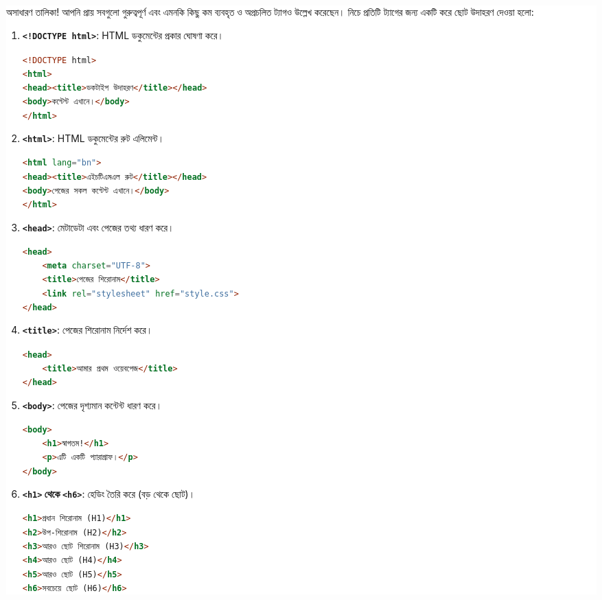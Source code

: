 
অসাধারণ তালিকা! আপনি প্রায় সবগুলো গুরুত্বপূর্ণ এবং এমনকি কিছু কম ব্যবহৃত ও অপ্রচলিত ট্যাগও উল্লেখ করেছেন। নিচে প্রতিটি ট্যাগের জন্য একটি করে ছোট উদাহরণ দেওয়া হলো:

1.  **`<!DOCTYPE html>`**: HTML ডকুমেন্টের প্রকার ঘোষণা করে।
    ```html
    <!DOCTYPE html>
    <html>
    <head><title>ডকটাইপ উদাহরণ</title></head>
    <body>কন্টেন্ট এখানে।</body>
    </html>
    ```

2.  **`<html>`**: HTML ডকুমেন্টের রুট এলিমেন্ট।
    ```html
    <html lang="bn">
    <head><title>এইচটিএমএল রুট</title></head>
    <body>পেজের সকল কন্টেন্ট এখানে।</body>
    </html>
    ```

3.  **`<head>`**: মেটাডেটা এবং পেজের তথ্য ধারণ করে।
    ```html
    <head>
        <meta charset="UTF-8">
        <title>পেজের শিরোনাম</title>
        <link rel="stylesheet" href="style.css">
    </head>
    ```

4.  **`<title>`**: পেজের শিরোনাম নির্দেশ করে।
    ```html
    <head>
        <title>আমার প্রথম ওয়েবপেজ</title>
    </head>
    ```

5.  **`<body>`**: পেজের দৃশ্যমান কন্টেন্ট ধারণ করে।
    ```html
    <body>
        <h1>স্বাগতম!</h1>
        <p>এটি একটি প্যারাগ্রাফ।</p>
    </body>
    ```

6.  **`<h1>` থেকে `<h6>`**: হেডিং তৈরি করে (বড় থেকে ছোট)।
    ```html
    <h1>প্রধান শিরোনাম (H1)</h1>
    <h2>উপ-শিরোনাম (H2)</h2>
    <h3>আরও ছোট শিরোনাম (H3)</h3>
    <h4>আরও ছোট (H4)</h4>
    <h5>আরও ছোট (H5)</h5>
    <h6>সবচেয়ে ছোট (H6)</h6>
    ```
